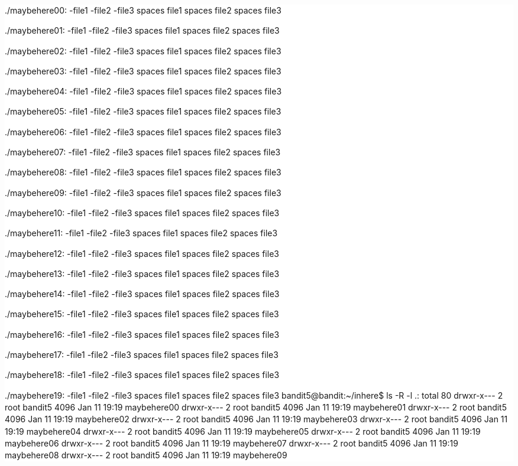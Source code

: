 ./maybehere00:
-file1  -file2  -file3  spaces file1  spaces file2  spaces file3

./maybehere01:
-file1  -file2  -file3  spaces file1  spaces file2  spaces file3

./maybehere02:
-file1  -file2  -file3  spaces file1  spaces file2  spaces file3

./maybehere03:
-file1  -file2  -file3  spaces file1  spaces file2  spaces file3

./maybehere04:
-file1  -file2  -file3  spaces file1  spaces file2  spaces file3

./maybehere05:
-file1  -file2  -file3  spaces file1  spaces file2  spaces file3

./maybehere06:
-file1  -file2  -file3  spaces file1  spaces file2  spaces file3

./maybehere07:
-file1  -file2  -file3  spaces file1  spaces file2  spaces file3

./maybehere08:
-file1  -file2  -file3  spaces file1  spaces file2  spaces file3

./maybehere09:
-file1  -file2  -file3  spaces file1  spaces file2  spaces file3

./maybehere10:
-file1  -file2  -file3  spaces file1  spaces file2  spaces file3

./maybehere11:
-file1  -file2  -file3  spaces file1  spaces file2  spaces file3

./maybehere12:
-file1  -file2  -file3  spaces file1  spaces file2  spaces file3

./maybehere13:
-file1  -file2  -file3  spaces file1  spaces file2  spaces file3

./maybehere14:
-file1  -file2  -file3  spaces file1  spaces file2  spaces file3

./maybehere15:
-file1  -file2  -file3  spaces file1  spaces file2  spaces file3

./maybehere16:
-file1  -file2  -file3  spaces file1  spaces file2  spaces file3

./maybehere17:
-file1  -file2  -file3  spaces file1  spaces file2  spaces file3

./maybehere18:
-file1  -file2  -file3  spaces file1  spaces file2  spaces file3

./maybehere19:
-file1  -file2  -file3  spaces file1  spaces file2  spaces file3
bandit5@bandit:~/inhere$ ls -R -l
.:
total 80
drwxr-x--- 2 root bandit5 4096 Jan 11 19:19 maybehere00
drwxr-x--- 2 root bandit5 4096 Jan 11 19:19 maybehere01
drwxr-x--- 2 root bandit5 4096 Jan 11 19:19 maybehere02
drwxr-x--- 2 root bandit5 4096 Jan 11 19:19 maybehere03
drwxr-x--- 2 root bandit5 4096 Jan 11 19:19 maybehere04
drwxr-x--- 2 root bandit5 4096 Jan 11 19:19 maybehere05
drwxr-x--- 2 root bandit5 4096 Jan 11 19:19 maybehere06
drwxr-x--- 2 root bandit5 4096 Jan 11 19:19 maybehere07
drwxr-x--- 2 root bandit5 4096 Jan 11 19:19 maybehere08
drwxr-x--- 2 root bandit5 4096 Jan 11 19:19 maybehere09